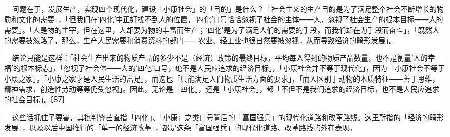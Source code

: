     问题在于，发展生产，实现四个现代化，建设「小康社会」的「目的」是什么？「社会主义的生产目的是为了满足整个社会不断增长的物质和文化的需要」，「但我们在‘四化‘中正好找不到人的位置，‘四化’口号恰恰忽视了社会的主体——人，忽视了社会生产的根本目标——人的需要」。「人是物的主宰，但在这里，人却要为物的丰富而生产；‘四化’是为了满足人们的需要的手段，而我们却在为手段而奋斗」，「既然人的需要被忽略了，那么，生产人民需要和消费资料的部门——农业、轻工业也很自然要被忽视，从而导致经济的畸形发展」。 

    结论只能是这样：「社会生产出来的物质产品的多少不是（经济）政策的最终目标，平均每人得到的物质产品数量，也不是衡量‘人的幸福’的根本标志」，「忽视了社会体——人的‘四化’口号，绝不是人民应追求的经济目标」，「小康社会并不等于现代化」，因为「小康社会不等于小康之家」，「小康之家才是人民生活的富足」，而这也「只能满足人们物质生活方面的要求」，「而人区别于动物的本质特征——善于思维，精神需求，创造性劳动等等仍受忽视」。因此，无论是「四化」，还是「小康社会」，都「不但不是我们追求的经济目标，也不是人民应追求的社会目标」。[87] 

    这些话抓住了要害，其批判锋芒直指「四化」、「小康」之类口号背后的「富国强兵」的现代化道路和改革路线。这里所指的「经济的畸形发展」，以及以后中国推行的「单一的经济改革」，都是这条「富国强兵」的现代化道路、改革路线的外在表现。 

